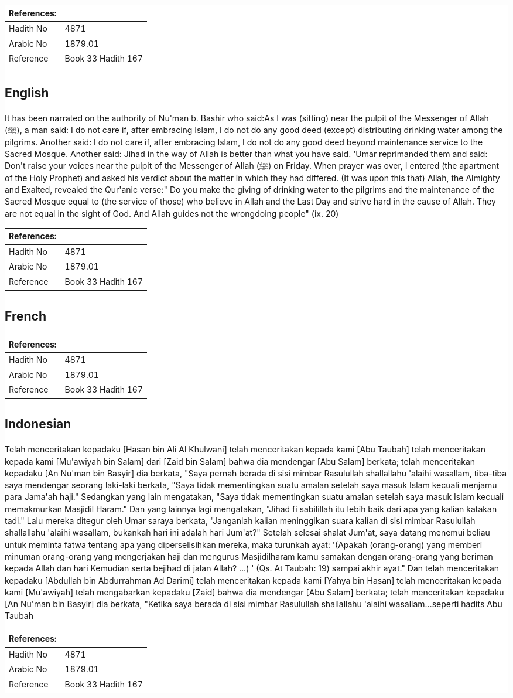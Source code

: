 <div style={{backgroundColor:'#f8f9fa',padding:20, marginBottom: 10}}><table> <thead> <tr> <th>References:</th> <th></th> </tr> </thead> <tbody><tr><td>Hadith No</td><td>4871</td></tr><tr><td>Arabic No</td><td>1879.01</td></tr><tr><td>Reference</td><td>Book 33 Hadith 167</td></tr></tbody></table></div>

## English


<div dir="ltr" lang="en" style={{fontSize:'larger',backgroundColor:'#f8f9fa',padding:20}}>
It has been narrated on the authority of Nu'man b. Bashir who said:As I was (sitting) near the pulpit of the Messenger of Allah (ﷺ), a man said: I do not care if, after embracing Islam, I do not do any good deed (except) distributing drinking water among the pilgrims. Another said: I do not care if, after embracing Islam, I do not do any good deed beyond maintenance service to the Sacred Mosque. Another said: Jihad in the way of Allah is better than what you have said. 'Umar reprimanded them and said: Don't raise your voices near the pulpit of the Messenger of Allah (ﷺ) on Friday. When prayer was over, I entered (the apartment of the Holy Prophet) and asked his verdict about the matter in which they had differed. (It was upon this that) Allah, the Almighty and Exalted, revealed the Qur'anic verse:" Do you make the giving of drinking water to the pilgrims and the maintenance of the Sacred Mosque equal to (the service of those) who believe in Allah and the Last Day and strive hard in the cause of Allah. They are not equal in the sight of God. And Allah guides not the wrongdoing people" (ix. 20)
</div>
<div style={{backgroundColor:'#f8f9fa',padding:20, marginBottom: 10}}><table> <thead> <tr> <th>References:</th> <th></th> </tr> </thead> <tbody><tr><td>Hadith No</td><td>4871</td></tr><tr><td>Arabic No</td><td>1879.01</td></tr><tr><td>Reference</td><td>Book 33 Hadith 167</td></tr></tbody></table></div>

## French


<div dir="ltr" lang="fr" style={{fontSize:'larger',backgroundColor:'#f8f9fa',padding:20}}>

</div>
<div style={{backgroundColor:'#f8f9fa',padding:20, marginBottom: 10}}><table> <thead> <tr> <th>References:</th> <th></th> </tr> </thead> <tbody><tr><td>Hadith No</td><td>4871</td></tr><tr><td>Arabic No</td><td>1879.01</td></tr><tr><td>Reference</td><td>Book 33 Hadith 167</td></tr></tbody></table></div>

## Indonesian


<div dir="ltr" lang="id" style={{fontSize:'larger',backgroundColor:'#f8f9fa',padding:20}}>
Telah menceritakan kepadaku [Hasan bin Ali Al Khulwani] telah menceritakan kepada kami [Abu Taubah] telah menceritakan kepada kami [Mu'awiyah bin Salam] dari [Zaid bin Salam] bahwa dia mendengar [Abu Salam] berkata; telah menceritakan kepadaku [An Nu'man bin Basyir] dia berkata, "Saya pernah berada di sisi mimbar Rasulullah shallallahu 'alaihi wasallam, tiba-tiba saya mendengar seorang laki-laki berkata, "Saya tidak mementingkan suatu amalan setelah saya masuk Islam kecuali menjamu para Jama'ah haji." Sedangkan yang lain mengatakan, "Saya tidak mementingkan suatu amalan setelah saya masuk Islam kecuali memakmurkan Masjidil Haram." Dan yang lainnya lagi mengatakan, "Jihad fi sabilillah itu lebih baik dari apa yang kalian katakan tadi." Lalu mereka ditegur oleh Umar saraya berkata, "Janganlah kalian meninggikan suara kalian di sisi mimbar Rasulullah shallallahu 'alaihi wasallam, bukankah hari ini adalah hari Jum'at?" Setelah selesai shalat Jum'at, saya datang menemui beliau untuk meminta fatwa tentang apa yang diperselisihkan mereka, maka turunkah ayat: '(Apakah (orang-orang) yang memberi minuman orang-orang yang mengerjakan haji dan mengurus Masjidilharam kamu samakan dengan orang-orang yang beriman kepada Allah dan hari Kemudian serta bejihad di jalan Allah? …) ' (Qs. At Taubah: 19) sampai akhir ayat." Dan telah menceritakan kepadaku [Abdullah bin Abdurrahman Ad Darimi] telah menceritakan kepada kami [Yahya bin Hasan] telah menceritakan kepada kami [Mu'awiyah] telah mengabarkan kepadaku [Zaid] bahwa dia mendengar [Abu Salam] berkata; telah menceritakan kepadaku [An Nu'man bin Basyir] dia berkata, "Ketika saya berada di sisi mimbar Rasulullah shallallahu 'alaihi wasallam…seperti hadits Abu Taubah
</div>
<div style={{backgroundColor:'#f8f9fa',padding:20, marginBottom: 10}}><table> <thead> <tr> <th>References:</th> <th></th> </tr> </thead> <tbody><tr><td>Hadith No</td><td>4871</td></tr><tr><td>Arabic No</td><td>1879.01</td></tr><tr><td>Reference</td><td>Book 33 Hadith 167</td></tr></tbody></table></div>
